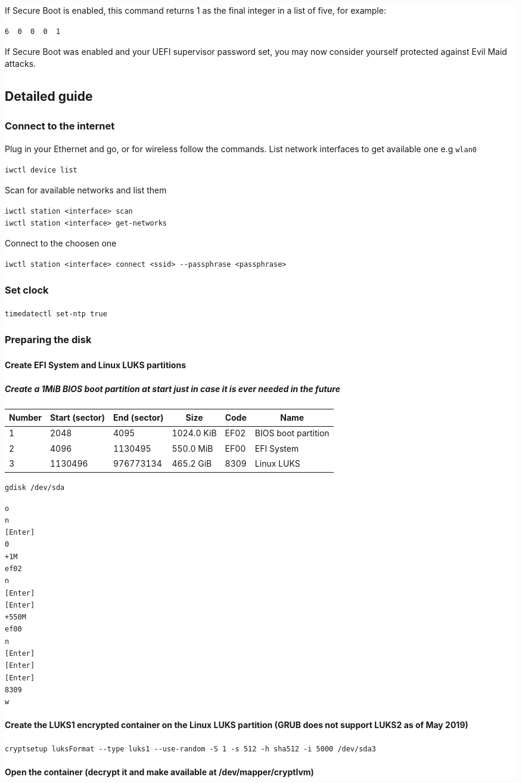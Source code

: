 If Secure Boot is enabled, this command returns 1 as the final integer in a list of five, for example:

```6  0  0  0  1```

If Secure Boot was enabled and your UEFI supervisor password set, you may now consider yourself protected against Evil Maid attacks.


## Detailed guide
### Connect to the internet
Plug in your Ethernet and go, or for wireless follow the commands.
List network interfaces to get available one e.g `wlan0`
```
iwctl device list
```
Scan for available networks and list them
```
iwctl station <interface> scan
iwctl station <interface> get-networks
```
Connect to the choosen one
```
iwctl station <interface> connect <ssid> --passphrase <passphrase>
```
### Set clock
```
timedatectl set-ntp true
```

### Preparing the disk
#### Create EFI System and Linux LUKS partitions
##### Create a 1MiB BIOS boot partition at start just in case it is ever needed in the future

Number | Start (sector) | End (sector) |    Size    | Code |        Name         |
-------|----------------|--------------|------------|------|---------------------|
1   |   2048         |   4095       | 1024.0 KiB | EF02 | BIOS boot partition |
2   |   4096         |   1130495    | 550.0 MiB  | EF00 | EFI System          |
3   |   1130496      |   976773134  | 465.2 GiB  | 8309 | Linux LUKS          |

```gdisk /dev/sda```
```
o
n
[Enter]
0
+1M
ef02
n
[Enter]
[Enter]
+550M
ef00
n
[Enter]
[Enter]
[Enter]
8309
w
```

#### Create the LUKS1 encrypted container on the Linux LUKS partition (GRUB does not support LUKS2 as of May 2019)
```cryptsetup luksFormat --type luks1 --use-random -S 1 -s 512 -h sha512 -i 5000 /dev/sda3```

#### Open the container (decrypt it and make available at /dev/mapper/cryptlvm)
```